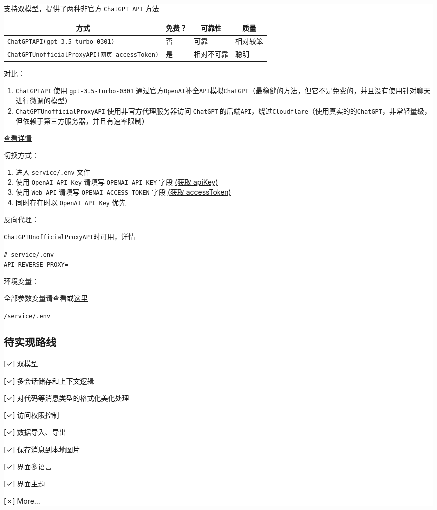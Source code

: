支持双模型，提供了两种非官方 `ChatGPT API` 方法

| 方式                                          | 免费？ | 可靠性     | 质量 |
| --------------------------------------------- | ------ | ---------- | ---- |
| `ChatGPTAPI(gpt-3.5-turbo-0301)`                           | 否     | 可靠       | 相对较笨 |
| `ChatGPTUnofficialProxyAPI(网页 accessToken)` | 是     | 相对不可靠 | 聪明 |

对比：
1. `ChatGPTAPI` 使用 `gpt-3.5-turbo-0301` 通过官方`OpenAI`补全`API`模拟`ChatGPT`（最稳健的方法，但它不是免费的，并且没有使用针对聊天进行微调的模型）
2. `ChatGPTUnofficialProxyAPI` 使用非官方代理服务器访问 `ChatGPT` 的后端`API`，绕过`Cloudflare`（使用真实的的`ChatGPT`，非常轻量级，但依赖于第三方服务器，并且有速率限制）

[查看详情](https://github.com/Chanzhaoyu/chatgpt-web/issues/138)

切换方式：
1. 进入 `service/.env` 文件
2. 使用 `OpenAI API Key` 请填写 `OPENAI_API_KEY` 字段 [(获取 apiKey)](https://platform.openai.com/overview)
3. 使用 `Web API` 请填写 `OPENAI_ACCESS_TOKEN` 字段 [(获取 accessToken)](https://chat.openai.com/api/auth/session)
4. 同时存在时以 `OpenAI API Key` 优先

反向代理：

`ChatGPTUnofficialProxyAPI`时可用，[详情](https://github.com/transitive-bullshit/chatgpt-api#reverse-proxy)

```shell
# service/.env
API_REVERSE_PROXY=
```

环境变量：

全部参数变量请查看或[这里](#docker-参数示例)

```
/service/.env
```

## 待实现路线
[✓] 双模型

[✓] 多会话储存和上下文逻辑

[✓] 对代码等消息类型的格式化美化处理

[✓] 访问权限控制

[✓] 数据导入、导出

[✓] 保存消息到本地图片

[✓] 界面多语言

[✓] 界面主题

[✗] More...
